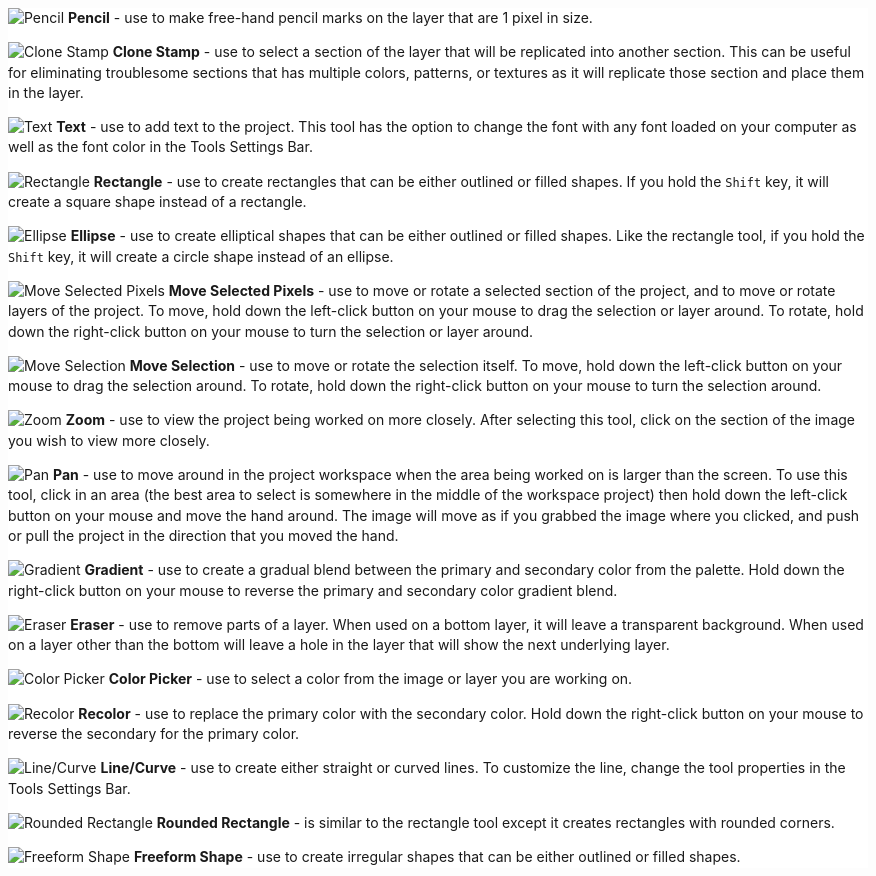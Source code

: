 ![Pencil](img/overview/pencil.png) __Pencil__ - use to make free-hand pencil marks on the layer that are 1 pixel in size.

![Clone Stamp](img/overview/clone.png) __Clone Stamp__ - use to select a section of the layer that will be replicated into another section. This can be useful for eliminating troublesome sections that has multiple colors, patterns, or textures as it will replicate those section and place them in the layer.

![Text](img/overview/text.png) __Text__ - use to add text to the project. This tool has the option to change the font with any font loaded on your computer as well as the font color in the Tools Settings Bar.

![Rectangle](img/overview/rec.png) __Rectangle__ - use to create rectangles that can be either outlined or filled shapes. If you hold the `Shift` key, it will create a square shape instead of a rectangle. 

![Ellipse](img/overview/ell.png) __Ellipse__ - use to create elliptical shapes that can be either outlined or filled shapes. Like the rectangle tool, if you hold the `Shift` key, it will create a circle shape instead of an ellipse.

![Move Selected Pixels](img/overview/movepix.png) __Move Selected Pixels__ - use to move or rotate a selected section of the project, and to move or rotate layers of the project. To move, hold down the left-click button on your mouse to drag the selection or layer around. To rotate, hold down the right-click button on your mouse to turn the selection or layer around.

![Move Selection](img/overview/movesel.png) __Move Selection__ - use to move or rotate the selection itself. To move, hold down the left-click button on your mouse to drag the selection around. To rotate, hold down the right-click button on your mouse to turn the selection around.

![Zoom](img/overview/zoom.png) __Zoom__ - use to view the project being worked on more closely. After selecting this tool, click on the section of the image you wish to view more closely.

![Pan](img/overview/pan.png) __Pan__ - use to move around in the project workspace when the area being worked on is larger than the screen. To use this tool, click in an area (the best area to select is somewhere in the middle of the workspace project) then hold down the left-click button on your mouse and move the hand around. The image will move as if you grabbed the image where you clicked, and push or pull the project in the direction that you moved the hand.

![Gradient](img/overview/gradient.png) __Gradient__ - use to create a gradual blend between the primary and secondary color from the palette. Hold down the right-click button on your mouse to reverse the primary and secondary color gradient blend.

![Eraser](img/overview/eraser.png) __Eraser__ - use to remove parts of a layer. When used on a bottom layer, it will leave a transparent background. When used on a layer other than the bottom will leave a hole in the layer that will show the next underlying layer.

![Color Picker](img/overview/picker.png) __Color Picker__ - use to select a color from the image or layer you are working on.

![Recolor](img/overview/recolor.png) __Recolor__ - use to replace the primary color with the secondary color. Hold down the right-click button on your mouse to reverse the secondary for the primary color.

![Line/Curve](img/overview/line.png) __Line/Curve__ - use to create either straight or curved lines. To customize the line, change the tool properties in the Tools Settings Bar.

![Rounded Rectangle](img/overview/roundrec.png) __Rounded Rectangle__ - is similar to the rectangle tool except it creates rectangles with rounded corners.

![Freeform Shape](img/overview/freeform.png) __Freeform Shape__ - use to create irregular shapes that can be either outlined or filled shapes.
